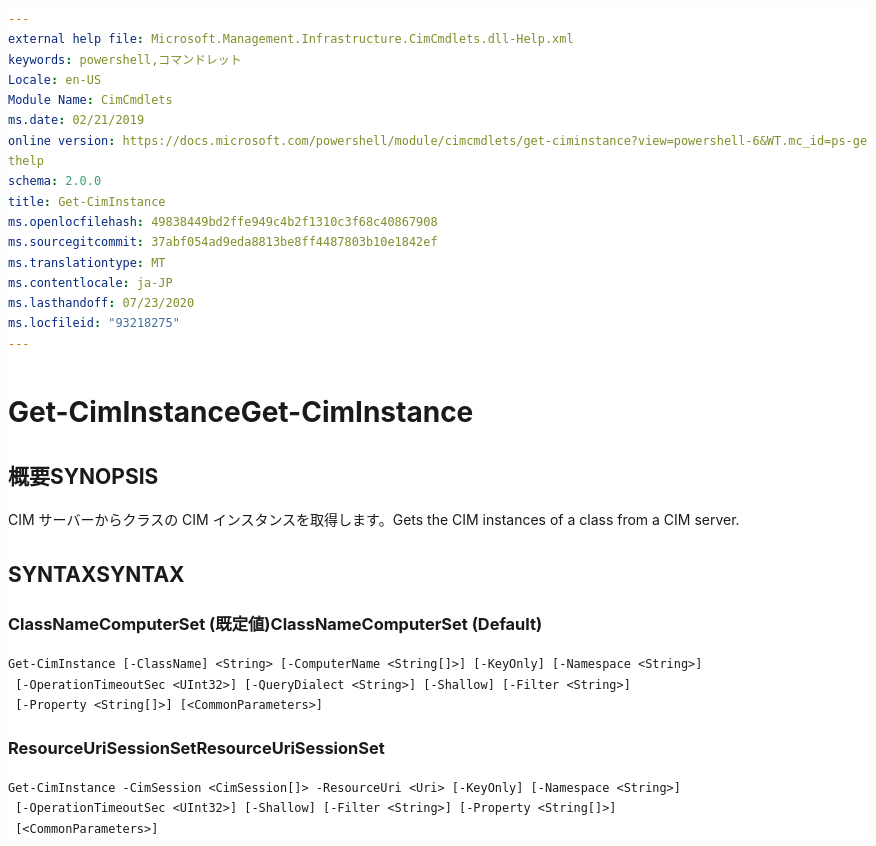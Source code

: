 ```yaml
---
external help file: Microsoft.Management.Infrastructure.CimCmdlets.dll-Help.xml
keywords: powershell,コマンドレット
Locale: en-US
Module Name: CimCmdlets
ms.date: 02/21/2019
online version: https://docs.microsoft.com/powershell/module/cimcmdlets/get-ciminstance?view=powershell-6&WT.mc_id=ps-gethelp
schema: 2.0.0
title: Get-CimInstance
ms.openlocfilehash: 49838449bd2ffe949c4b2f1310c3f68c40867908
ms.sourcegitcommit: 37abf054ad9eda8813be8ff4487803b10e1842ef
ms.translationtype: MT
ms.contentlocale: ja-JP
ms.lasthandoff: 07/23/2020
ms.locfileid: "93218275"
---
```

# <span data-ttu-id="b1cfe-103">Get-CimInstance</span><span class="sxs-lookup"><span data-stu-id="b1cfe-103">Get-CimInstance</span></span>

## <span data-ttu-id="b1cfe-104">概要</span><span class="sxs-lookup"><span data-stu-id="b1cfe-104">SYNOPSIS</span></span>
<span data-ttu-id="b1cfe-105">CIM サーバーからクラスの CIM インスタンスを取得します。</span><span class="sxs-lookup"><span data-stu-id="b1cfe-105">Gets the CIM instances of a class from a CIM server.</span></span>

## <span data-ttu-id="b1cfe-106">SYNTAX</span><span class="sxs-lookup"><span data-stu-id="b1cfe-106">SYNTAX</span></span>

### <span data-ttu-id="b1cfe-107">ClassNameComputerSet (既定値)</span><span class="sxs-lookup"><span data-stu-id="b1cfe-107">ClassNameComputerSet (Default)</span></span>

```
Get-CimInstance [-ClassName] <String> [-ComputerName <String[]>] [-KeyOnly] [-Namespace <String>]
 [-OperationTimeoutSec <UInt32>] [-QueryDialect <String>] [-Shallow] [-Filter <String>]
 [-Property <String[]>] [<CommonParameters>]
```

### <span data-ttu-id="b1cfe-108">ResourceUriSessionSet</span><span class="sxs-lookup"><span data-stu-id="b1cfe-108">ResourceUriSessionSet</span></span>

```
Get-CimInstance -CimSession <CimSession[]> -ResourceUri <Uri> [-KeyOnly] [-Namespace <String>]
 [-OperationTimeoutSec <UInt32>] [-Shallow] [-Filter <String>] [-Property <String[]>]
 [<CommonParameters>]
```
